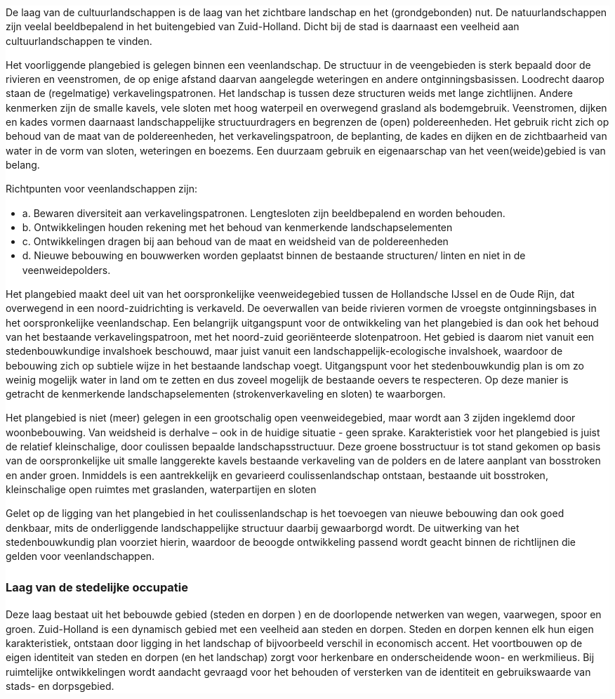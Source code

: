 De laag van de cultuurlandschappen is de laag van het zichtbare landschap en het (grondgebonden) nut. De natuurlandschappen zijn veelal beeldbepalend in het buitengebied van Zuid-Holland. Dicht bij de stad is daarnaast een veelheid aan cultuurlandschappen te vinden.

Het voorliggende plangebied is gelegen binnen een veenlandschap. De structuur in de veengebieden is sterk bepaald door de rivieren en veenstromen, de op enige afstand daarvan aangelegde weteringen en andere ontginningsbasissen. Loodrecht daarop staan de (regelmatige) verkavelingspatronen. Het landschap is tussen deze structuren weids met lange zichtlijnen. Andere kenmerken zijn de smalle kavels, vele sloten met hoog waterpeil en overwegend grasland als bodemgebruik. Veenstromen, dijken en kades vormen daarnaast landschappelijke structuurdragers en begrenzen de (open) poldereenheden. Het gebruik richt zich op behoud van de maat van de poldereenheden, het verkavelingspatroon, de beplanting, de kades en dijken en de zichtbaarheid van water in de vorm van sloten, weteringen en boezems. Een duurzaam gebruik en eigenaarschap van het veen(weide)gebied is van belang.

Richtpunten voor veenlandschappen zijn:

- a. Bewaren diversiteit aan verkavelingspatronen. Lengtesloten zijn beeldbepalend en worden behouden.
- b. Ontwikkelingen houden rekening met het behoud van kenmerkende landschapselementen
- c. Ontwikkelingen dragen bij aan behoud van de maat en weidsheid van de poldereenheden
- d. Nieuwe bebouwing en bouwwerken worden geplaatst binnen de bestaande structuren/ linten en niet in de veenweidepolders.

Het plangebied maakt deel uit van het oorspronkelijke veenweidegebied tussen de Hollandsche IJssel en de Oude Rijn, dat overwegend in een noord-zuidrichting is verkaveld. De oeverwallen van beide rivieren vormen de vroegste ontginningsbases in het oorspronkelijke veenlandschap. Een belangrijk uitgangspunt voor de ontwikkeling van het plangebied is dan ook het behoud van het bestaande verkavelingspatroon, met het noord-zuid georiënteerde slotenpatroon. Het gebied is daarom niet vanuit een stedenbouwkundige invalshoek beschouwd, maar juist vanuit een landschappelijk-ecologische invalshoek, waardoor de bebouwing zich op subtiele wijze in het bestaande landschap voegt. Uitgangspunt voor het stedenbouwkundig plan is om zo weinig mogelijk water in land om te zetten en dus zoveel mogelijk de bestaande oevers te respecteren. Op deze manier is getracht de kenmerkende landschapselementen (strokenverkaveling en sloten) te waarborgen.

Het plangebied is niet (meer) gelegen in een grootschalig open veenweidegebied, maar wordt aan 3 zijden ingeklemd door woonbebouwing. Van weidsheid is derhalve – ook in de huidige situatie - geen sprake. Karakteristiek voor het plangebied is juist de relatief kleinschalige, door coulissen bepaalde landschapsstructuur. Deze groene bosstructuur is tot stand gekomen op basis van de oorspronkelijke uit smalle langgerekte kavels bestaande verkaveling van de polders en de latere aanplant van bosstroken en ander groen. Inmiddels is een aantrekkelijk en gevarieerd coulissenlandschap ontstaan, bestaande uit bosstroken, kleinschalige open ruimtes met graslanden, waterpartijen en sloten

Gelet op de ligging van het plangebied in het coulissenlandschap is het toevoegen van nieuwe bebouwing dan ook goed denkbaar, mits de onderliggende landschappelijke structuur daarbij gewaarborgd wordt. De uitwerking van het stedenbouwkundig plan voorziet hierin, waardoor de beoogde ontwikkeling passend wordt geacht binnen de richtlijnen die gelden voor veenlandschappen.

### Laag van de stedelijke occupatie

Deze laag bestaat uit het bebouwde gebied (steden en dorpen ) en de doorlopende netwerken van wegen, vaarwegen, spoor en groen. Zuid-Holland is een dynamisch gebied met een veelheid aan steden en dorpen. Steden en dorpen kennen elk hun eigen karakteristiek, ontstaan door ligging in het landschap of bijvoorbeeld verschil in economisch accent. Het voortbouwen op de eigen identiteit van steden en dorpen (en het landschap) zorgt voor herkenbare en onderscheidende woon- en werkmilieus. Bij ruimtelijke ontwikkelingen wordt aandacht gevraagd voor het behouden of versterken van de identiteit en gebruikswaarde van stads- en dorpsgebied.
